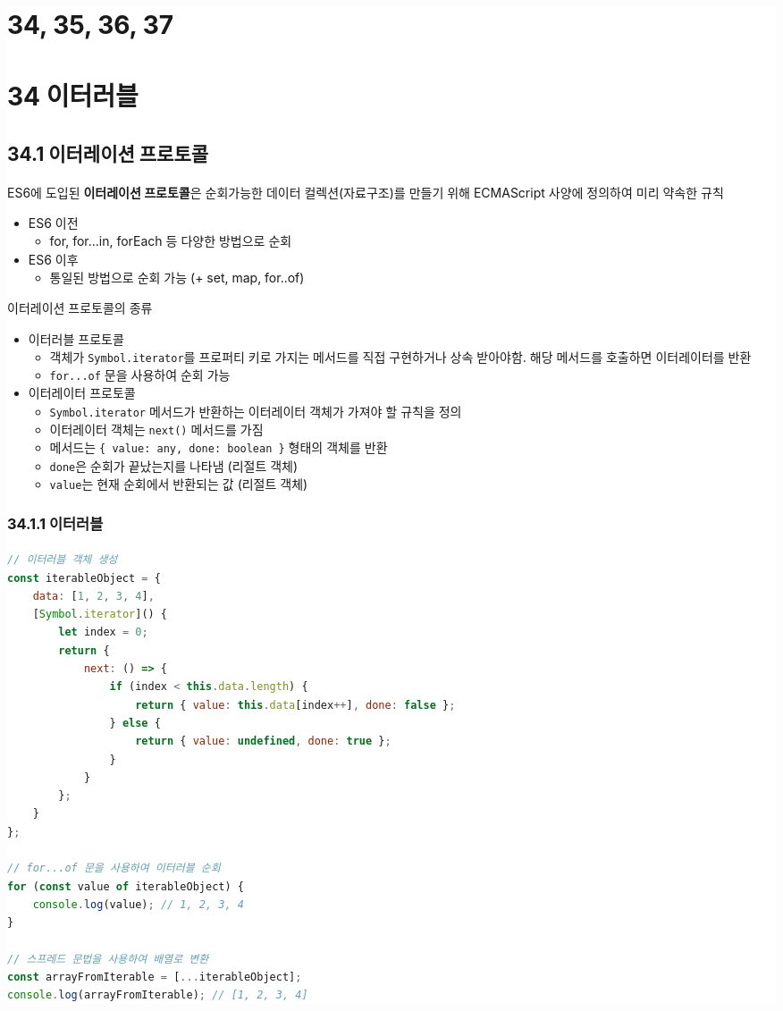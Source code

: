 # 34, 35, 36, 37

# 34 이터러블

## 34.1 이터레이션 프로토콜

ES6에 도입된 **이터레이션 프로토콜**은 순회가능한 데이터 컬렉션(자료구조)를 만들기 위해 ECMAScript 사양에 정의하여 미리 약속한 규칙

- ES6 이전
    - for, for…in, forEach 등 다양한 방법으로 순회
- ES6 이후
    - 통일된 방법으로 순회 가능 (+ set, map, for..of)

이터레이션 프로토콜의 종류

- 이터러블 프로토콜
    - 객체가 `Symbol.iterator`를 프로퍼티 키로 가지는 메서드를 직접 구현하거나 상속 받아야함. 해당 메서드를 호출하면 이터레이터를 반환
    - `for...of` 문을 사용하여 순회 가능
- 이터레이터 프로토콜
    - `Symbol.iterator` 메서드가 반환하는 이터레이터 객체가 가져야 할 규칙을 정의
    - 이터레이터 객체는 `next()` 메서드를 가짐
    - 메서드는 `{ value: any, done: boolean }` 형태의 객체를 반환
    - `done`은 순회가 끝났는지를 나타냄 (리절트 객체)
    - `value`는 현재 순회에서 반환되는 값 (리절트 객체)

### 34.1.1 이터러블

```jsx
// 이터러블 객체 생성
const iterableObject = {
    data: [1, 2, 3, 4],
    [Symbol.iterator]() {
        let index = 0;
        return {
            next: () => {
                if (index < this.data.length) {
                    return { value: this.data[index++], done: false };
                } else {
                    return { value: undefined, done: true };
                }
            }
        };
    }
};

// for...of 문을 사용하여 이터러블 순회
for (const value of iterableObject) {
    console.log(value); // 1, 2, 3, 4
}

// 스프레드 문법을 사용하여 배열로 변환
const arrayFromIterable = [...iterableObject];
console.log(arrayFromIterable); // [1, 2, 3, 4]
```
